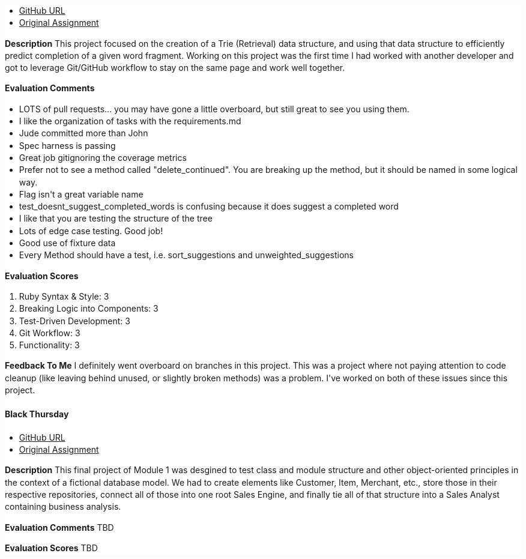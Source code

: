 * [GitHub URL](https://github.com/jude-lawson/complete-me-project)
* [Original Assignment](http://backend.turing.io/module1/projects/complete_me)

**Description**
This project focused on the creation of a Trie (Retrieval) data structure, and using that data structure to efficiently predict completion of a given word fragment. Working on this project was the first time I had worked with another developer and got to leverage Git/GitHub workflow to stay on the same page and work well together.

**Evaluation Comments**
* LOTS of pull requests... you may have gone a little overboard, but still great to see you using them.
* I like the organization of tasks with the requirements.md
* Jude committed more than John
* Spec harness is passing
* Great job gitignoring the coverage metrics
* Prefer not to see a method called "delete_continued". You are breaking up the method, but it should be named in some logical way.
* Flag isn't a great variable name
* test_doesnt_suggest_completed_words is confusing because it does suggest a completed word
* I like that you are testing the structure of the tree
* Lots of edge case testing. Good job!
* Good use of fixture data
* Every Method should have a test, i.e. sort_suggestions and unweighted_suggestions

**Evaluation Scores**
1. Ruby Syntax & Style: 3
2. Breaking Logic into Components: 3
3. Test-Driven Development: 3
4. Git Workflow: 3
5. Functionality: 3

**Feedback To Me**
I definitely went overboard on branches in this project. This was a project where not paying attention to code cleanup (like leaving behind unused, or slightly broken methods) was a problem. I've worked on both of these issues since this project.

#### Black Thursday

* [GitHub URL](https://github.com/jude-lawson/black_thursday)
* [Original Assignment](http://backend.turing.io/module1/projects/black_thursday)

**Description**
This final project of Module 1 was desgined to test class and module structure and other object-oriented principles in the context of a fictional database model. We had to create elements like Customer, Item, Merchant, etc., store those in their respective repositories, connect all of those into one root Sales Engine, and finally tie all of that structure into a Sales Analyst containing business analysis.

**Evaluation Comments**
TBD

**Evaluation Scores**
TBD
